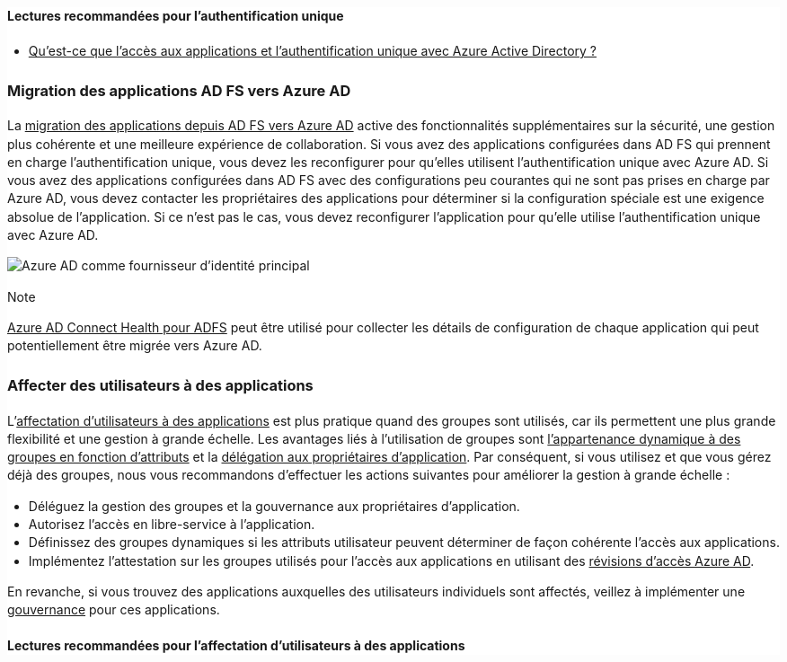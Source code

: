 #### <a name="single-sign-on-recommended-reading"></a>Lectures recommandées pour l’authentification unique

- [Qu’est-ce que l’accès aux applications et l’authentification unique avec Azure Active Directory ?](https://docs.microsoft.com/azure/active-directory/manage-apps/what-is-single-sign-on)

### <a name="migration-of-ad-fs-applications-to-azure-ad"></a>Migration des applications AD FS vers Azure AD

La [migration des applications depuis AD FS vers Azure AD](https://docs.microsoft.com/azure/active-directory/manage-apps/migrate-adfs-apps-to-azure) active des fonctionnalités supplémentaires sur la sécurité, une gestion plus cohérente et une meilleure expérience de collaboration. Si vous avez des applications configurées dans AD FS qui prennent en charge l’authentification unique, vous devez les reconfigurer pour qu’elles utilisent l’authentification unique avec Azure AD. Si vous avez des applications configurées dans AD FS avec des configurations peu courantes qui ne sont pas prises en charge par Azure AD, vous devez contacter les propriétaires des applications pour déterminer si la configuration spéciale est une exigence absolue de l’application. Si ce n’est pas le cas, vous devez reconfigurer l’application pour qu’elle utilise l’authentification unique avec Azure AD.

![Azure AD comme fournisseur d’identité principal](./media/active-directory-ops-guide/active-directory-ops-img9.png)

> [!NOTE]
> [Azure AD Connect Health pour ADFS](https://docs.microsoft.com/azure/active-directory/hybrid/how-to-connect-health-adfs) peut être utilisé pour collecter les détails de configuration de chaque application qui peut potentiellement être migrée vers Azure AD.

### <a name="assign-users-to-applications"></a>Affecter des utilisateurs à des applications

L’[affectation d’utilisateurs à des applications](https://docs.microsoft.com/azure/active-directory/manage-apps/methods-for-assigning-users-and-groups) est plus pratique quand des groupes sont utilisés, car ils permettent une plus grande flexibilité et une gestion à grande échelle. Les avantages liés à l’utilisation de groupes sont [l’appartenance dynamique à des groupes en fonction d’attributs](https://docs.microsoft.com/azure/active-directory/users-groups-roles/groups-dynamic-membership) et la [délégation aux propriétaires d’application](https://docs.microsoft.com/azure/active-directory/fundamentals/active-directory-accessmanagement-managing-group-owners). Par conséquent, si vous utilisez et que vous gérez déjà des groupes, nous vous recommandons d’effectuer les actions suivantes pour améliorer la gestion à grande échelle :

- Déléguez la gestion des groupes et la gouvernance aux propriétaires d’application.
- Autorisez l’accès en libre-service à l’application.
- Définissez des groupes dynamiques si les attributs utilisateur peuvent déterminer de façon cohérente l’accès aux applications.
- Implémentez l’attestation sur les groupes utilisés pour l’accès aux applications en utilisant des [révisions d’accès Azure AD](https://docs.microsoft.com/azure/active-directory/governance/access-reviews-overview).

En revanche, si vous trouvez des applications auxquelles des utilisateurs individuels sont affectés, veillez à implémenter une [gouvernance](https://docs.microsoft.com/azure/active-directory/governance/index) pour ces applications.

#### <a name="assign-users-to-applications-recommended-reading"></a>Lectures recommandées pour l’affectation d’utilisateurs à des applications
